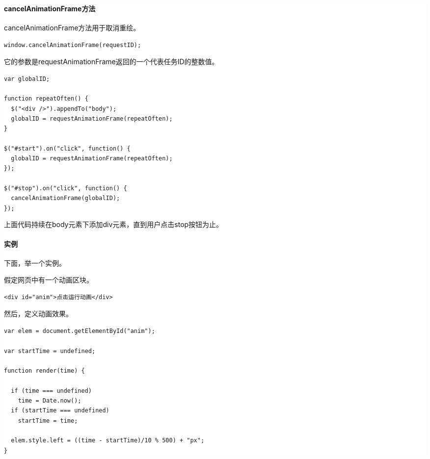 #### cancelAnimationFrame方法

cancelAnimationFrame方法用于取消重绘。

```
window.cancelAnimationFrame(requestID);
```

它的参数是requestAnimationFrame返回的一个代表任务ID的整数值。

```
var globalID;

function repeatOften() {
  $("<div />").appendTo("body");
  globalID = requestAnimationFrame(repeatOften);
}

$("#start").on("click", function() {
  globalID = requestAnimationFrame(repeatOften);
});

$("#stop").on("click", function() {
  cancelAnimationFrame(globalID);
});
```

上面代码持续在body元素下添加div元素，直到用户点击stop按钮为止。

#### 实例

下面，举一个实例。

假定网页中有一个动画区块。

```
<div id="anim">点击运行动画</div> 
```

然后，定义动画效果。

```
var elem = document.getElementById("anim");

var startTime = undefined;
 
function render(time) {
 
  if (time === undefined)
    time = Date.now();
  if (startTime === undefined)
    startTime = time;
 
  elem.style.left = ((time - startTime)/10 % 500) + "px";
}
```
